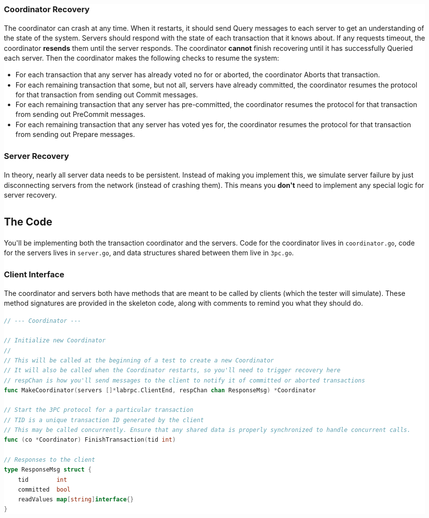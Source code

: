 ### Coordinator Recovery

The coordinator can crash at any time. When it restarts, it should send Query messages to each server to get an understanding of the state of the system. Servers should respond with the state of each transaction that it knows about. If any requests timeout, the coordinator **resends** them until the server responds. The coordinator **cannot** finish recovering until it has successfully Queried each server. Then the coordinator makes the following checks to resume the system:

- For each transaction that any server has already voted no for or aborted, the coordinator Aborts that transaction.
- For each remaining transaction that some, but not all, servers have already committed, the coordinator resumes the protocol for that transaction from sending out Commit messages.
- For each remaining transaction that any server has pre-committed, the coordinator resumes the protocol for that transaction from sending out PreCommit messages.
- For each remaining transaction that any server has voted yes for, the coordinator resumes the protocol for that transaction from sending out Prepare messages.

### Server Recovery

In theory, nearly all server data needs to be persistent. Instead of making you implement this, we simulate server failure by just disconnecting servers from the network (instead of crashing them). This means you **don't** need to implement any special logic for server recovery.

## The Code

You'll be implementing both the transaction coordinator and the servers. Code for the coordinator lives in `coordinator.go`, code for the servers lives in `server.go`, and data structures shared between them live in `3pc.go`. 

### Client Interface

The coordinator and servers both have methods that are meant to be called by clients (which the tester will simulate). These method signatures are provided in the skeleton code, along with comments to remind you what they should do.

``` go
// --- Coordinator --- 

// Initialize new Coordinator
//
// This will be called at the beginning of a test to create a new Coordinator
// It will also be called when the Coordinator restarts, so you'll need to trigger recovery here
// respChan is how you'll send messages to the client to notify it of committed or aborted transactions
func MakeCoordinator(servers []*labrpc.ClientEnd, respChan chan ResponseMsg) *Coordinator

// Start the 3PC protocol for a particular transaction
// TID is a unique transaction ID generated by the client
// This may be called concurrently. Ensure that any shared data is properly synchronized to handle concurrent calls.
func (co *Coordinator) FinishTransaction(tid int)

// Responses to the client
type ResponseMsg struct {
    tid        int
    committed  bool
    readValues map[string]interface{}
}
```
